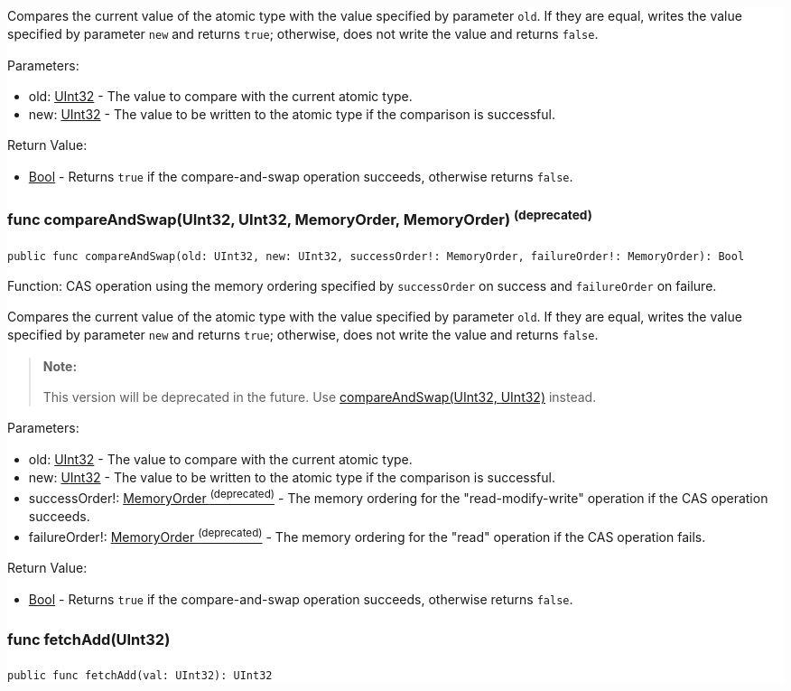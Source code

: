 Compares the current value of the atomic type with the value specified by parameter `old`. If they are equal, writes the value specified by parameter `new` and returns `true`; otherwise, does not write the value and returns `false`.

Parameters:

- old: [UInt32](../../core/core_package_api/core_package_intrinsics.md#uint32) - The value to compare with the current atomic type.
- new: [UInt32](../../core/core_package_api/core_package_intrinsics.md#uint32) - The value to be written to the atomic type if the comparison is successful.

Return Value:

- [Bool](../../core/core_package_api/core_package_intrinsics.md#bool) - Returns `true` if the compare-and-swap operation succeeds, otherwise returns `false`.

### func compareAndSwap(UInt32, UInt32, MemoryOrder, MemoryOrder) <sup>(deprecated)</sup>

```cangjie
public func compareAndSwap(old: UInt32, new: UInt32, successOrder!: MemoryOrder, failureOrder!: MemoryOrder): Bool
```

Function: CAS operation using the memory ordering specified by `successOrder` on success and `failureOrder` on failure.

Compares the current value of the atomic type with the value specified by parameter `old`. If they are equal, writes the value specified by parameter `new` and returns `true`; otherwise, does not write the value and returns `false`.

> **Note:**
>
> This version will be deprecated in the future. Use [compareAndSwap(UInt32, UInt32)](#func-compareandswapuint32-uint32) instead.

Parameters:

- old: [UInt32](../../core/core_package_api/core_package_intrinsics.md#uint32) - The value to compare with the current atomic type.
- new: [UInt32](../../core/core_package_api/core_package_intrinsics.md#uint32) - The value to be written to the atomic type if the comparison is successful.
- successOrder!: [MemoryOrder <sup>(deprecated)</sup>](sync_package_enums.md#enum-memoryorder-deprecated) - The memory ordering for the "read-modify-write" operation if the CAS operation succeeds.
- failureOrder!: [MemoryOrder <sup>(deprecated)</sup>](sync_package_enums.md#enum-memoryorder-deprecated) - The memory ordering for the "read" operation if the CAS operation fails.

Return Value:

- [Bool](../../core/core_package_api/core_package_intrinsics.md#bool) - Returns `true` if the compare-and-swap operation succeeds, otherwise returns `false`.

### func fetchAdd(UInt32)

```cangjie
public func fetchAdd(val: UInt32): UInt32
```

